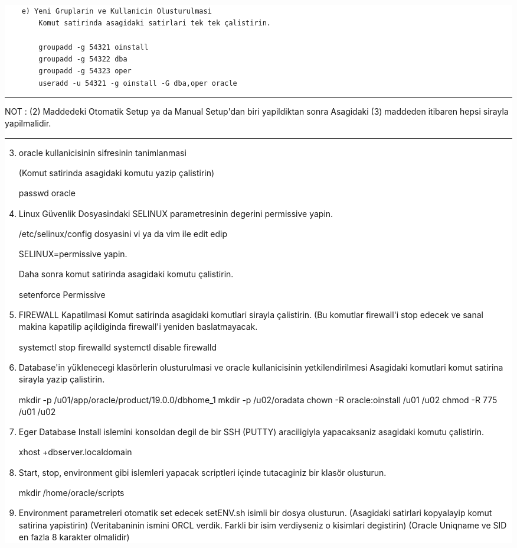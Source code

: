         e) Yeni Gruplarin ve Kullanicin Olusturulmasi
        	Komut satirinda asagidaki satirlari tek tek çalistirin.

        	groupadd -g 54321 oinstall
        	groupadd -g 54322 dba
        	groupadd -g 54323 oper
        	useradd -u 54321 -g oinstall -G dba,oper oracle

---

NOT : (2) Maddedeki Otomatik Setup ya da Manual Setup'dan biri yapildiktan sonra
Asagidaki (3) maddeden itibaren hepsi sirayla yapilmalidir.

---

3.  oracle kullanicisinin sifresinin tanimlanmasi

    (Komut satirinda asagidaki komutu yazip çalistirin)

    passwd oracle

4.  Linux Güvenlik Dosyasindaki SELINUX parametresinin degerini permissive yapin.

    /etc/selinux/config dosyasini vi ya da vim ile edit edip

    SELINUX=permissive yapin.

    Daha sonra komut satirinda asagidaki komutu çalistirin.

    setenforce Permissive

5.  FIREWALL Kapatilmasi
    Komut satirinda asagidaki komutlari sirayla çalistirin.
    (Bu komutlar firewall'i stop edecek ve sanal makina kapatilip
    açildiginda firewall'i yeniden baslatmayacak.

    systemctl stop firewalld
    systemctl disable firewalld

6.  Database'in yüklenecegi klasörlerin olusturulmasi ve
    oracle kullanicisinin yetkilendirilmesi
    Asagidaki komutlari komut satirina sirayla yazip çalistirin.

    mkdir -p /u01/app/oracle/product/19.0.0/dbhome_1
    mkdir -p /u02/oradata
    chown -R oracle:oinstall /u01 /u02
    chmod -R 775 /u01 /u02

7.  Eger Database Install islemini konsoldan degil de
    bir SSH (PUTTY) araciligiyla yapacaksaniz asagidaki komutu çalistirin.

    xhost +dbserver.localdomain

8.  Start, stop, environment gibi islemleri yapacak scriptleri içinde
    tutacaginiz bir klasör olusturun.

    mkdir /home/oracle/scripts

9.  Environment parametreleri otomatik set edecek setENV.sh isimli bir dosya
    olusturun.
    (Asagidaki satirlari kopyalayip komut satirina yapistirin)
    (Veritabaninin ismini ORCL verdik. Farkli bir isim verdiyseniz
    o kisimlari degistirin)
    (Oracle Uniqname ve SID en fazla 8 karakter olmalidir)

